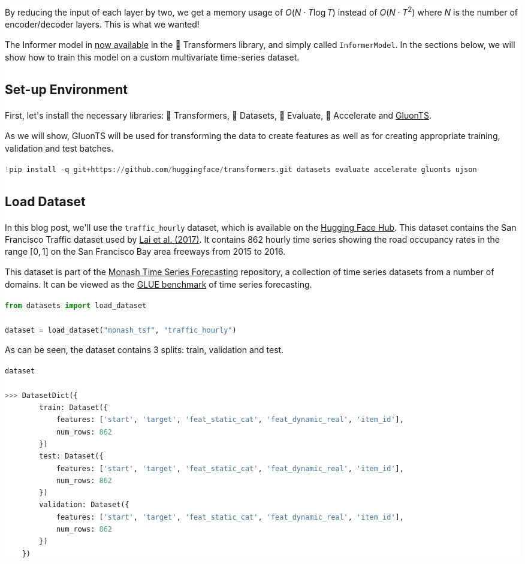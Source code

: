 By reducing the input of each layer by two, we get a memory usage of $O(N\cdot T \log T)$ instead of $O(N\cdot T^2)$ where $N$ is the number of encoder/decoder layers. This is what we wanted!
    
The Informer model in [now available](https://huggingface.co/docs/transformers/main/en/model_doc/informer) in the 🤗 Transformers library, and simply called `InformerModel`. In the sections below, we will show how to train this model on a custom multivariate time-series dataset.


## Set-up Environment

First, let's install the necessary libraries: 🤗 Transformers, 🤗 Datasets, 🤗 Evaluate, 🤗 Accelerate and [GluonTS](https://github.com/awslabs/gluonts).

As we will show, GluonTS will be used for transforming the data to create features as well as for creating appropriate training, validation and test batches.


```python
!pip install -q git+https://github.com/huggingface/transformers.git datasets evaluate accelerate gluonts ujson
```

## Load Dataset

In this blog post, we'll use the `traffic_hourly` dataset, which is available on the [Hugging Face Hub](https://huggingface.co/datasets/monash_tsf). This dataset contains the San Francisco Traffic dataset used by [Lai et al. (2017)](https://arxiv.org/abs/1703.07015). It contains 862 hourly time series showing the road occupancy rates in the range $[0, 1]$ on the San Francisco Bay area freeways from 2015 to 2016.

This dataset is part of the [Monash Time Series Forecasting](https://forecastingdata.org/) repository, a collection of time series datasets from a number of domains. It can be viewed as the [GLUE benchmark](https://gluebenchmark.com/) of time series forecasting.


```python
from datasets import load_dataset

dataset = load_dataset("monash_tsf", "traffic_hourly")
```

As can be seen, the dataset contains 3 splits: train, validation and test.


```python
dataset

>>> DatasetDict({
        train: Dataset({
            features: ['start', 'target', 'feat_static_cat', 'feat_dynamic_real', 'item_id'],
            num_rows: 862
        })
        test: Dataset({
            features: ['start', 'target', 'feat_static_cat', 'feat_dynamic_real', 'item_id'],
            num_rows: 862
        })
        validation: Dataset({
            features: ['start', 'target', 'feat_static_cat', 'feat_dynamic_real', 'item_id'],
            num_rows: 862
        })
    })
```
